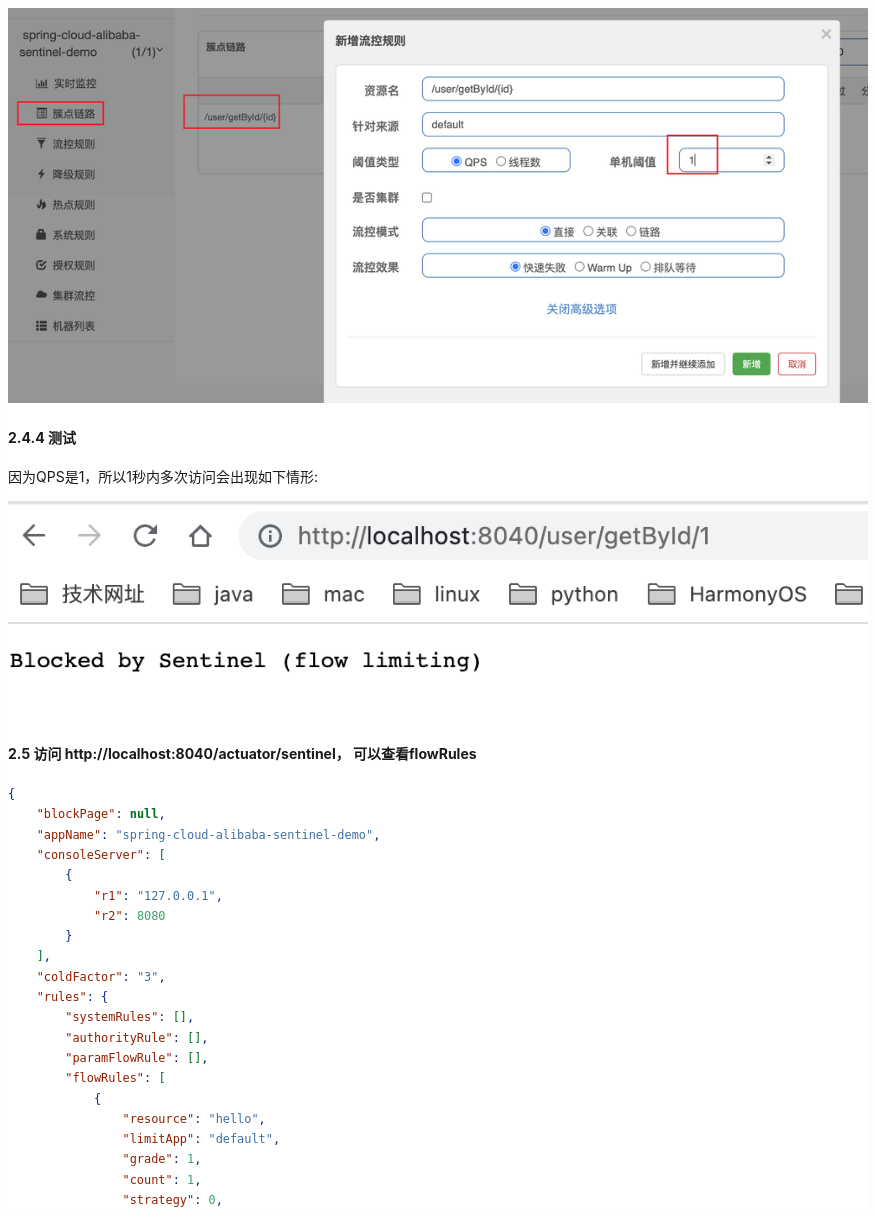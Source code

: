 ![spring-cloud-ali-sentinel-规则设置-3](spring-cloud-alibaba.assets/spring-cloud-ali-sentinel-规则设置-3.png)

#### 2.4.4 测试 

   因为QPS是1，所以1秒内多次访问会出现如下情形:

![spring-cloud-ali-sentinel-规则结果-3](spring-cloud-alibaba.assets/spring-cloud-ali-sentinel-规则结果-3.png)

#### 2.5 访问 http://localhost:8040/actuator/sentinel， 可以查看flowRules

```json
{
    "blockPage": null,
    "appName": "spring-cloud-alibaba-sentinel-demo",
    "consoleServer": [
        {
            "r1": "127.0.0.1",
            "r2": 8080
        }
    ],
    "coldFactor": "3",
    "rules": {
        "systemRules": [],
        "authorityRule": [],
        "paramFlowRule": [],
        "flowRules": [
            {
                "resource": "hello",
                "limitApp": "default",
                "grade": 1,
                "count": 1,
                "strategy": 0,
```